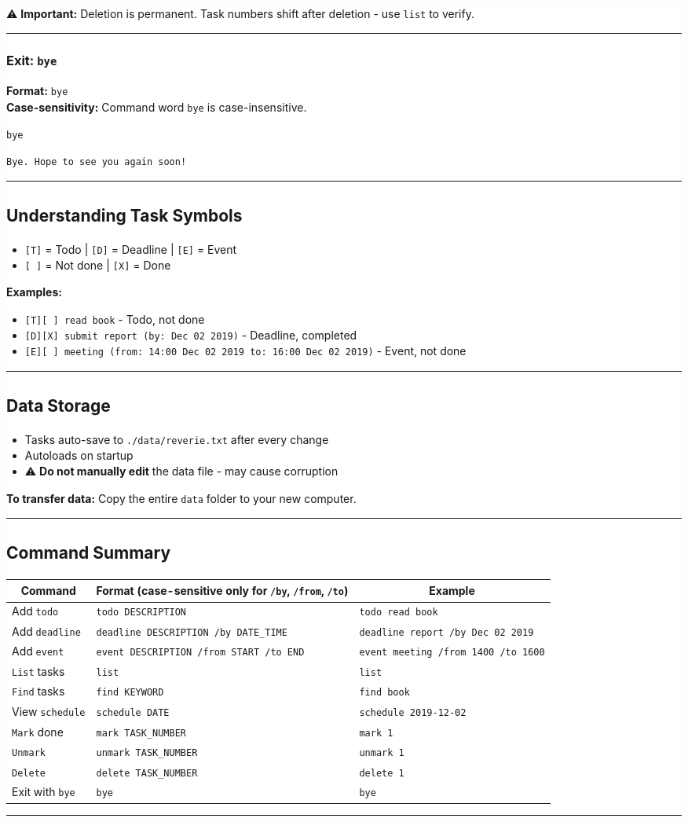 ⚠️ **Important:** Deletion is permanent. Task numbers shift after deletion - use `list` to verify.

---

### Exit: `bye`

**Format:** `bye`  
**Case-sensitivity:** Command word `bye` is case-insensitive.

```
bye
```
```
Bye. Hope to see you again soon!
```

---

## Understanding Task Symbols

* `[T]` = Todo | `[D]` = Deadline | `[E]` = Event
* `[ ]` = Not done | `[X]` = Done

**Examples:**
* `[T][ ] read book` - Todo, not done
* `[D][X] submit report (by: Dec 02 2019)` - Deadline, completed
* `[E][ ] meeting (from: 14:00 Dec 02 2019 to: 16:00 Dec 02 2019)` - Event, not done

---

## Data Storage

* Tasks auto-save to `./data/reverie.txt` after every change
* Autoloads on startup
* ⚠️ **Do not manually edit** the data file - may cause corruption

**To transfer data:** Copy the entire `data` folder to your new computer.

---

## Command Summary

| Command         | Format (case-sensitive only for `/by`, `/from`, `/to`) | Example                             |
|-----------------|--------------------------------------------------------|-------------------------------------|
| Add `todo`      | `todo DESCRIPTION`                                     | `todo read book`                    |
| Add `deadline`  | `deadline DESCRIPTION /by DATE_TIME`                   | `deadline report /by Dec 02 2019`   |
| Add `event`     | `event DESCRIPTION /from START /to END`                | `event meeting /from 1400 /to 1600` |
| `List` tasks    | `list`                                                 | `list`                              |
| `Find` tasks    | `find KEYWORD`                                         | `find book`                         |
| View `schedule` | `schedule DATE`                                        | `schedule 2019-12-02`               |
| `Mark` done     | `mark TASK_NUMBER`                                     | `mark 1`                            |
| `Unmark`        | `unmark TASK_NUMBER`                                   | `unmark 1`                          |
| `Delete`        | `delete TASK_NUMBER`                                   | `delete 1`                          |
| Exit with `bye` | `bye`                                                  | `bye`                               |

---